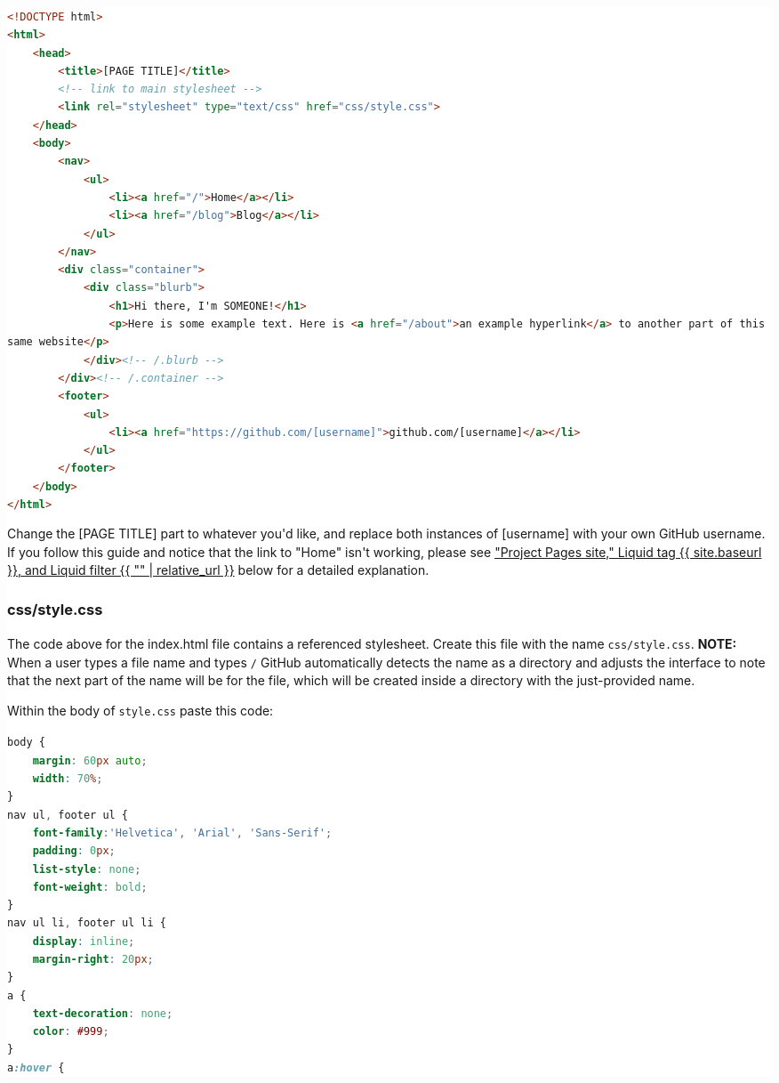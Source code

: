 ```html
<!DOCTYPE html>
<html>
	<head>
		<title>[PAGE TITLE]</title>
		<!-- link to main stylesheet -->
		<link rel="stylesheet" type="text/css" href="css/style.css">
	</head>
	<body>
		<nav>
    		<ul>
        		<li><a href="/">Home</a></li>
        		<li><a href="/blog">Blog</a></li>
    		</ul>
		</nav>
		<div class="container">
    		<div class="blurb">
        		<h1>Hi there, I'm SOMEONE!</h1>
				<p>Here is some example text. Here is <a href="/about">an example hyperlink</a> to another part of this same website</p>
    		</div><!-- /.blurb -->
		</div><!-- /.container -->
		<footer>
    		<ul>
        		<li><a href="https://github.com/[username]">github.com/[username]</a></li>
			</ul>
		</footer>
	</body>
</html>
```

Change the \[PAGE TITLE] part to whatever you'd like, and replace both instances of \[username] with your own GitHub username. If you follow this guide and notice that the link to "Home" isn't working, please see ["Project Pages site," Liquid tag {{ site.baseurl }}, and Liquid filter {{ "" | relative_url }}](#project-pages-site-the-liquid-tag--sitebaseurl--and-the-liquid-filter----relative_url-) below for a detailed explanation.

### css/style.css
The code above for the index.html file contains a referenced stylesheet. Create this file with the name `css/style.css`. **NOTE:** When a user types a file name and types `/` GitHub automatically detects the name as a directory and adjusts the interface to note that the next part of the name will be for the file, which will be created inside a directory with the just-provided name.

Within the body of `style.css` paste this code:

```css
body {
    margin: 60px auto;
    width: 70%;
}
nav ul, footer ul {
    font-family:'Helvetica', 'Arial', 'Sans-Serif';
    padding: 0px;
    list-style: none;
    font-weight: bold;
}
nav ul li, footer ul li {
    display: inline;
    margin-right: 20px;
}
a {
    text-decoration: none;
    color: #999;
}
a:hover {
```